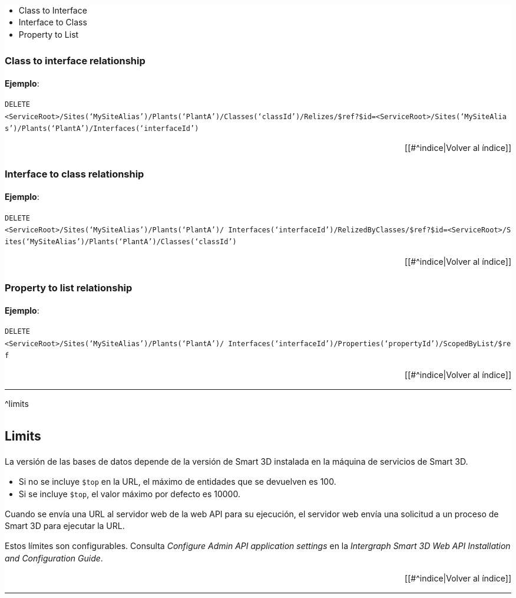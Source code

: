 - Class to Interface  
- Interface to Class  
- Property to List  

### Class to interface relationship

**Ejemplo**:

```
DELETE
<ServiceRoot>/Sites(‘MySiteAlias’)/Plants(‘PlantA’)/Classes(‘classId’)/Relizes/$ref?$id=<ServiceRoot>/Sites(‘MySiteAlias’)/Plants(‘PlantA’)/Interfaces(‘interfaceId’)
```

<span style="display:block;text-align: right;">[[#^indice|Volver al índice]]</span>

### Interface to class relationship

**Ejemplo**:

```
DELETE
<ServiceRoot>/Sites(‘MySiteAlias’)/Plants(‘PlantA’)/ Interfaces(‘interfaceId’)/RelizedByClasses/$ref?$id=<ServiceRoot>/Sites(‘MySiteAlias’)/Plants(‘PlantA’)/Classes(‘classId’)
```

<span style="display:block;text-align: right;">[[#^indice|Volver al índice]]</span>
### Property to list relationship

**Ejemplo**:

```
DELETE
<ServiceRoot>/Sites(‘MySiteAlias’)/Plants(‘PlantA’)/ Interfaces(‘interfaceId’)/Properties(‘propertyId’)/ScopedByList/$ref
```

<span style="display:block;text-align: right;">[[#^indice|Volver al índice]]</span>

---
^limits
## Limits

La versión de las bases de datos depende de la versión de Smart 3D instalada en la máquina de servicios de Smart 3D.

- Si no se incluye `$top` en la URL, el máximo de entidades que se devuelven es 100.  
- Si se incluye `$top`, el valor máximo por defecto es 10000.  

Cuando se envía una URL al servidor web de la web API para su ejecución, el servidor web envía una solicitud a un proceso de Smart 3D para ejecutar la URL.

Estos límites son configurables. Consulta *Configure Admin API application settings* en la *Intergraph Smart 3D Web API Installation and Configuration Guide*.

<span style="display:block;text-align: right;">[[#^indice|Volver al índice]]</span>

---